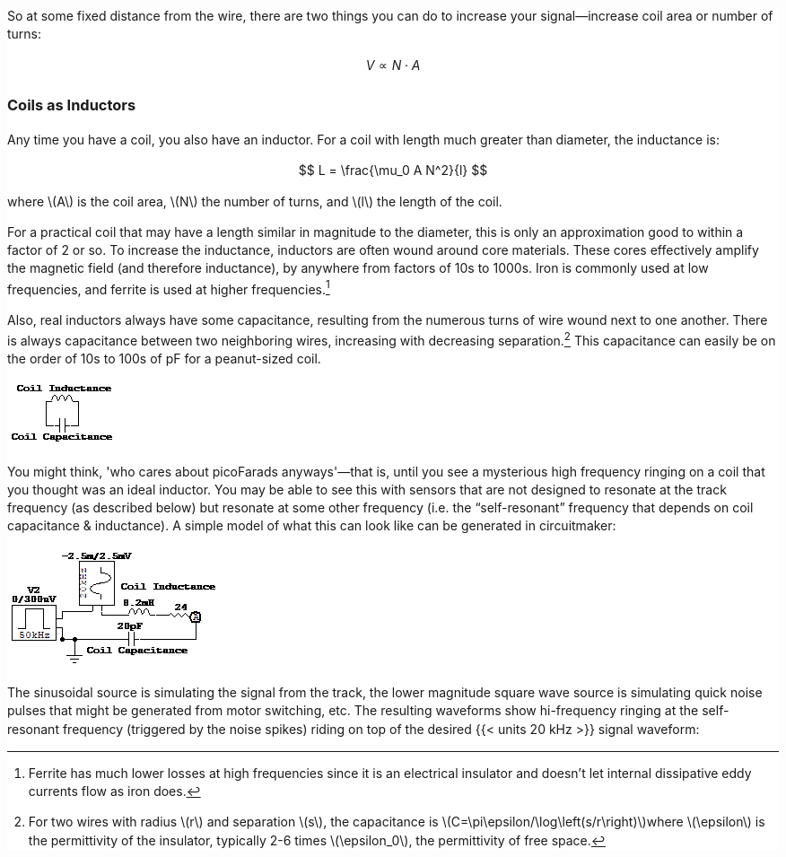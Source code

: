 So at some fixed distance from the wire, there are two things you can do to increase your signal&mdash;increase coil area or number of turns:

$$ V \propto N \cdot A $$

### Coils as Inductors

Any time you have a coil, you also have an inductor. For a coil with length much greater than diameter, the inductance is:

$$ L = \frac{\mu_0 A N^2}{l} $$

where \\(A\\) is the coil area, \\(N\\) the number of turns, and \\(l\\) the length of the coil.

For a practical coil that may have a length similar in magnitude to the diameter, this is only an approximation good to within a factor of 2 or so. To increase the inductance, inductors are often wound around core materials. These cores effectively amplify the magnetic field (and therefore inductance), by anywhere from factors of 10s to 1000s. Iron is commonly used at low frequencies, and ferrite is used at higher frequencies.[^ferrite]

[^ferrite]: Ferrite has much lower losses at high frequencies since it is an electrical insulator and doesn’t let internal dissipative eddy currents flow as iron does.

Also, real inductors always have some capacitance, resulting from the numerous turns of wire wound next to one another. There is always capacitance between two neighboring wires, increasing with decreasing separation.[^capacitance] This capacitance can easily be on the order of 10s to 100s of pF for a peanut-sized coil.

[^capacitance]: For two wires with radius \\(r\\) and separation \\(s\\), the capacitance is \\(C=\pi\epsilon/\log\left(s/r\right)\\)where \\(\epsilon\\) is the permittivity of the insulator, typically 2-6 times \\(\epsilon_0\\), the permittivity of free space.

![Model of real inductor](inductor_model.png)

You might think, 'who cares about picoFarads anyways'&mdash;that is, until you see a mysterious high frequency ringing on a coil that you thought was an ideal inductor. You may be able to see this with sensors that are not designed to resonate at the track frequency (as described below) but resonate at some other frequency (i.e. the “self-resonant” frequency that depends on coil capacitance & inductance). A simple model of what this can look like can be generated in circuitmaker:

![Simulation model for inductor](ringing_model.png)

The sinusoidal source is simulating the signal from the track, the lower magnitude square wave source is simulating quick noise pulses that might be generated from motor switching, etc. The resulting waveforms show hi-frequency ringing at the self-resonant frequency (triggered by the noise spikes) riding on top of the desired {{< units 20 kHz >}} signal waveform:


[^inductorModel]:  In this model, you have access to the outer leads of the sinusoidal source and inductor in your real-world inductor, but not the one connecting the two.
[^idealJoke]: Available in the TA office for a slight premium.
[^divZeroJoke]: That is, \\(\infty/0\\) for this curve, which as we all know is "a suffusion of yellow" in your calculator.
[^error]: Currently just copied, and this sentence clearly got jumbled at some point.
[^noise]: For example, from the switching of motor currents.